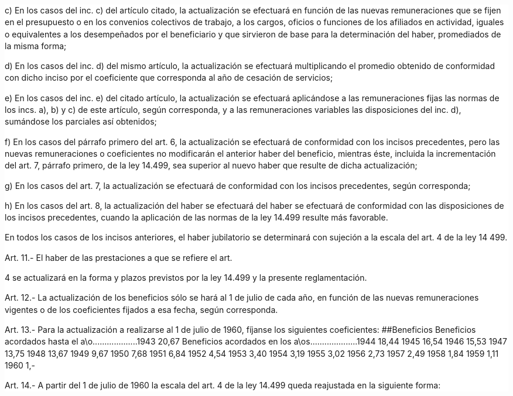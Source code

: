c) En los casos del inc.  c)  del artículo citado, la actualización se efectuará en función de las  nuevas  remuneraciones que se fijen en el presupuesto o en los convenios colectivos  de  trabajo, a los cargos, oficios o funciones de los afiliados en actividad,  iguales o  equivalentes  a  los  desempeñados  por  el  beneficiario  y que sirvieron  de base para la determinación del haber, promediados  de la misma forma;

d) En los casos  del  inc.  d) del mismo artículo, la actualización se efectuará multiplicando el  promedio obtenido de conformidad con dicho inciso por el coeficiente  que corresponda al año de cesación de servicios;

e) En los casos del inc. e) del citado  artículo,  la actualización se efectuará aplicándose a las remuneraciones fijas  las  normas de los incs. a), b) y c) de este artículo, según corresponda,  y a las remuneraciones  variables  las disposiciones del inc. d), sumándose los parciales así obtenidos;

f) En los casos del párrafo  primero  del  art. 6, la actualización se efectuará de conformidad con los incisos  precedentes,  pero las nuevas  remuneraciones  o  coeficientes  no modificarán el anterior haber del beneficio, mientras éste, incluida  la incrementación del art. 7, párrafo primero, de la ley 14.499, sea  superior  al  nuevo haber que resulte de dicha actualización;

g)  En  los  casos  del  art.  7,  la actualización se efectuará de conformidad con los incisos precedentes,  según  corresponda;

h)  En  los  casos  del  art.  8,  la  actualización  del  haber se efectuará del haber se efectuará de conformidad con las disposiciones  de los incisos precedentes, cuando la aplicación  de las normas de la ley 14.499 resulte más favorable.

En todos los casos  de los incisos anteriores, el haber jubilatorio se determinará con sujeción  a  la  escala  del art. 4 de la ley 14 499.

<a id="11"></a>
Art. 11.- El haber de las prestaciones a que se refiere el art.

4 se  actualizará  en la forma y plazos previstos por la ley 14.499 y la presente reglamentación.

<a id="12"></a>
Art. 12.- La actualización de los beneficios sólo se hará al 1 de julio  de  cada  año,  en  función  de las nuevas remuneraciones vigentes  o  de  los  coeficientes  fijados  a   esa  fecha,  según corresponda.

<a id="13"></a>
Art.  13.- Para la actualización a realizarse al 1 de julio de 1960, fíjanse los siguientes coeficientes: ##Beneficios Beneficios acordados hasta el a\o...................1943            20,67 Beneficios acordados en los a\os....................1944            18,44                               1945            16,54                               1946            15,53                               1947            13,75                               1948            13,67                               1949             9,67                               1950             7,68                               1951             6,84                               1952             4,54                               1953             3,40                               1954             3,19                               1955             3,02                               1956             2,73                               1957             2,49                               1958             1,84                               1959             1,11                                 1960             1,-

<a id="14"></a>
Art. 14.- A partir del 1 de julio de 1960 la escala del art. 4 de la  ley  14.499  queda  reajustada  en  la siguiente forma:
